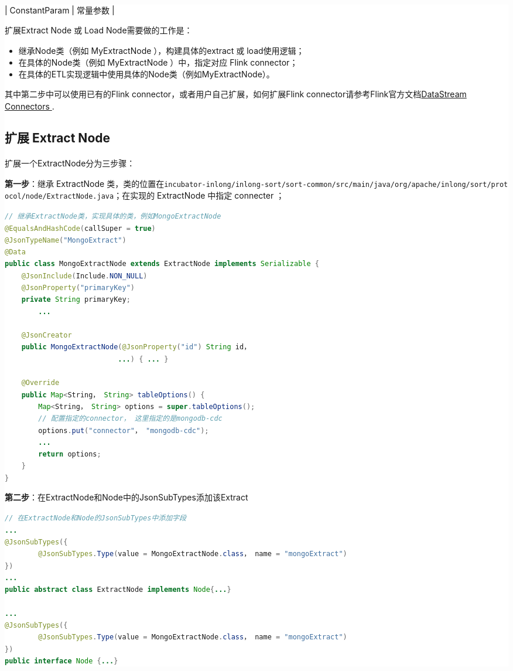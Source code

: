| ConstantParam     | 常量参数                                                    |

扩展Extract Node 或 Load Node需要做的工作是：

- 继承Node类（例如 MyExtractNode ），构建具体的extract 或 load使用逻辑；
- 在具体的Node类（例如 MyExtractNode ）中，指定对应 Flink connector；
- 在具体的ETL实现逻辑中使用具体的Node类（例如MyExtractNode）。

其中第二步中可以使用已有的Flink connector，或者用户自己扩展，如何扩展Flink connector请参考Flink官方文档[DataStream Connectors ](https://nightlies.apache.org/flink/flink-docs-release-1.13/docs/connectors/datastream/overview/#datastream-connectors).

## 扩展 Extract Node

扩展一个ExtractNode分为三步骤：

**第一步**：继承 ExtractNode 类，类的位置在`incubator-inlong/inlong-sort/sort-common/src/main/java/org/apache/inlong/sort/protocol/node/ExtractNode.java`；在实现的 ExtractNode 中指定 connecter ；

```Java
// 继承ExtractNode类，实现具体的类，例如MongoExtractNode
@EqualsAndHashCode(callSuper = true)
@JsonTypeName("MongoExtract")
@Data
public class MongoExtractNode extends ExtractNode implements Serializable {
    @JsonInclude(Include.NON_NULL)
    @JsonProperty("primaryKey")
    private String primaryKey;
		...

    @JsonCreator
    public MongoExtractNode(@JsonProperty("id") String id，
                           ...) { ... }

    @Override
    public Map<String， String> tableOptions() {
        Map<String， String> options = super.tableOptions();
      	// 配置指定的connector， 这里指定的是mongodb-cdc
        options.put("connector"， "mongodb-cdc");
      	...
        return options;
    }
}
```

**第二步**：在ExtractNode和Node中的JsonSubTypes添加该Extract

```java
// 在ExtractNode和Node的JsonSubTypes中添加字段
...
@JsonSubTypes({
        @JsonSubTypes.Type(value = MongoExtractNode.class， name = "mongoExtract")
})
...
public abstract class ExtractNode implements Node{...}

...
@JsonSubTypes({
        @JsonSubTypes.Type(value = MongoExtractNode.class， name = "mongoExtract")
})
public interface Node {...}
```
